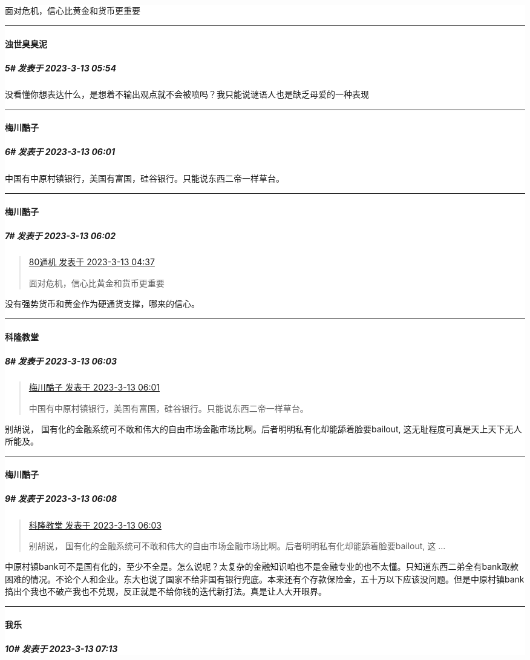 面对危机，信心比黄金和货币更重要

*****

####  浊世臭臭泥  
##### 5#       发表于 2023-3-13 05:54

没看懂你想表达什么，是想着不输出观点就不会被喷吗？我只能说谜语人也是缺乏母爱的一种表现

*****

####  梅川酷子  
##### 6#       发表于 2023-3-13 06:01

中国有中原村镇银行，美国有富国，硅谷银行。只能说东西二帝一样草台。

*****

####  梅川酷子  
##### 7#       发表于 2023-3-13 06:02

<blockquote><a href="httphttps://bbs.saraba1st.com/2b/forum.php?mod=redirect&amp;goto=findpost&amp;pid=60065517&amp;ptid=2123789" target="_blank">80通机 发表于 2023-3-13 04:37</a>

面对危机，信心比黄金和货币更重要</blockquote>
没有强势货币和黄金作为硬通货支撑，哪来的信心。

*****

####  科隆教堂  
##### 8#       发表于 2023-3-13 06:03

<blockquote><a href="httphttps://bbs.saraba1st.com/2b/forum.php?mod=redirect&amp;goto=findpost&amp;pid=60065560&amp;ptid=2123789" target="_blank">梅川酷子 发表于 2023-3-13 06:01</a>

中国有中原村镇银行，美国有富国，硅谷银行。只能说东西二帝一样草台。</blockquote>
别胡说， 国有化的金融系统可不敢和伟大的自由市场金融市场比啊。后者明明私有化却能舔着脸要bailout, 这无耻程度可真是天上天下无人所能及。

*****

####  梅川酷子  
##### 9#       发表于 2023-3-13 06:08

<blockquote><a href="httphttps://bbs.saraba1st.com/2b/forum.php?mod=redirect&amp;goto=findpost&amp;pid=60065565&amp;ptid=2123789" target="_blank">科隆教堂 发表于 2023-3-13 06:03</a>

别胡说， 国有化的金融系统可不敢和伟大的自由市场金融市场比啊。后者明明私有化却能舔着脸要bailout, 这 ...</blockquote>
中原村镇bank可不是国有化的，至少不全是。怎么说呢？太复杂的金融知识咱也不是金融专业的也不太懂。只知道东西二弟全有bank取款困难的情况。不论个人和企业。东大也说了国家不给非国有银行兜底。本来还有个存款保险金，五十万以下应该没问题。但是中原村镇bank搞出个我也不破产我也不兑现，反正就是不给你钱的迭代新打法。真是让人大开眼界。

*****

####  我乐  
##### 10#       发表于 2023-3-13 07:13
